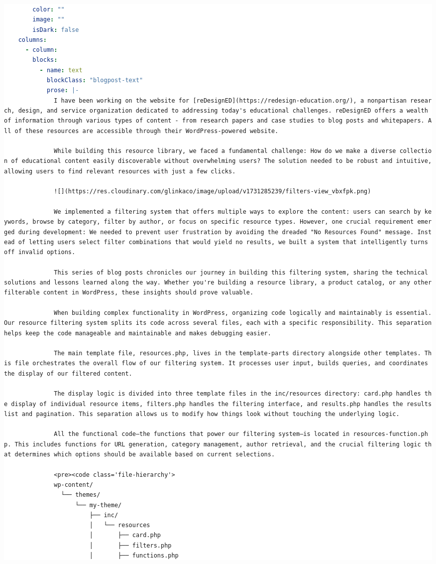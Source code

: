 ```yaml
        color: ""
        image: ""
        isDark: false
    columns:
      - column:
        blocks:
          - name: text
            blockClass: "blogpost-text"
            prose: |-
              I have been working on the website for [reDesignED](https://redesign-education.org/), a nonpartisan research, design, and service organization dedicated to addressing today's educational challenges. reDesignED offers a wealth of information through various types of content - from research papers and case studies to blog posts and whitepapers. All of these resources are accessible through their WordPress-powered website.

              While building this resource library, we faced a fundamental challenge: How do we make a diverse collection of educational content easily discoverable without overwhelming users? The solution needed to be robust and intuitive, allowing users to find relevant resources with just a few clicks.

              ![](https://res.cloudinary.com/glinkaco/image/upload/v1731285239/filters-view_vbxfpk.png)

              We implemented a filtering system that offers multiple ways to explore the content: users can search by keywords, browse by category, filter by author, or focus on specific resource types. However, one crucial requirement emerged during development: We needed to prevent user frustration by avoiding the dreaded "No Resources Found" message. Instead of letting users select filter combinations that would yield no results, we built a system that intelligently turns off invalid options.

              This series of blog posts chronicles our journey in building this filtering system, sharing the technical solutions and lessons learned along the way. Whether you're building a resource library, a product catalog, or any other filterable content in WordPress, these insights should prove valuable.

              When building complex functionality in WordPress, organizing code logically and maintainably is essential. Our resource filtering system splits its code across several files, each with a specific responsibility. This separation helps keep the code manageable and maintainable and makes debugging easier.

              The main template file, resources.php, lives in the template-parts directory alongside other templates. This file orchestrates the overall flow of our filtering system. It processes user input, builds queries, and coordinates the display of our filtered content.

              The display logic is divided into three template files in the inc/resources directory: card.php handles the display of individual resource items, filters.php handles the filtering interface, and results.php handles the results list and pagination. This separation allows us to modify how things look without touching the underlying logic.

              All the functional code—the functions that power our filtering system—is located in resources-function.php. This includes functions for URL generation, category management, author retrieval, and the crucial filtering logic that determines which options should be available based on current selections.

              <pre><code class='file-hierarchy'>
              wp-content/
                └── themes/
                    └── my-theme/
                        ├── inc/
                        │   └── resources
                        │       ├── card.php
                        │       ├── filters.php
                        │       ├── functions.php
```